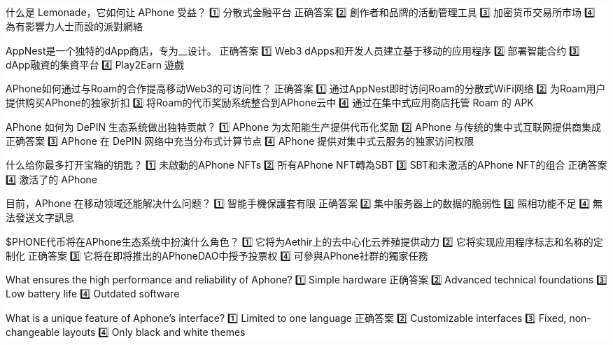 什么是 Lemonade，它如何让 APhone 受益？
1️⃣ 分散式金融平台
正确答案 2️⃣ 創作者和品牌的活動管理工具
3️⃣ 加密货币交易所市场
4️⃣ 為有影響力人士而設的派對網絡


AppNest是一个独特的dApp商店，专为__设计。
正确答案 1️⃣ Web3 dApps和开发人员建立基于移动的应用程序
2️⃣ 部署智能合约
3️⃣ dApp融資的集資平台
4️⃣ Play2Earn 遊戲


APhone如何通过与Roam的合作提高移动Web3的可访问性？
正确答案 1️⃣ 通过AppNest即时访问Roam的分散式WiFi网络
2️⃣ 为Roam用户提供购买APhone的独家折扣
3️⃣ 将Roam的代币奖励系统整合到APhone云中
4️⃣ 通过在集中式应用商店托管 Roam 的 APK


APhone 如何为 DePIN 生态系统做出独特贡献？
1️⃣ APhone 为太阳能生产提供代币化奖励
2️⃣ APhone 与传统的集中式互联网提供商集成
正确答案 3️⃣ APhone 在 DePIN 网络中充当分布式计算节点
4️⃣ APhone 提供对集中式云服务的独家访问权限

什么给你最多打开宝箱的钥匙？
1️⃣ 未啟動的APhone NFTs
2️⃣ 所有APhone NFT轉為SBT
3️⃣ SBT和未激活的APhone NFT的组合
正确答案 4️⃣ 激活了的 APhone


目前，APhone 在移动领域还能解决什么问题？
1️⃣ 智能手機保護套有限
正确答案 2️⃣ 集中服务器上的数据的脆弱性
3️⃣ 照相功能不足
4️⃣ 無法發送文字訊息


$PHONE代币将在APhone生态系统中扮演什么角色？
1️⃣ 它将为Aethir上的去中心化云养殖提供动力
2️⃣ 它将实现应用程序标志和名称的定制化
正确答案 3️⃣ 它将在即将推出的APhoneDAO中授予投票权
4️⃣ 可參與APhone社群的獨家任務



What ensures the high performance and reliability of Aphone?
1️⃣ Simple hardware
正确答案 2️⃣ Advanced technical foundations
3️⃣ Low battery life
4️⃣ Outdated software


What is a unique feature of Aphone’s interface?
1️⃣ Limited to one language
正确答案 2️⃣ Customizable interfaces
3️⃣ Fixed, non-changeable layouts
4️⃣ Only black and white themes
